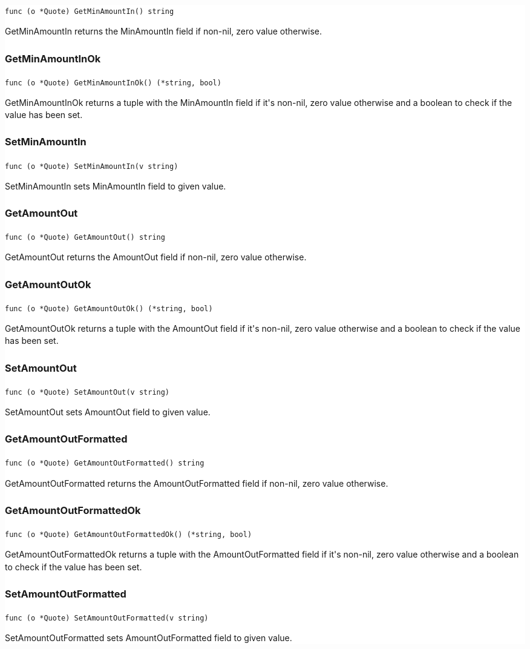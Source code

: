 `func (o *Quote) GetMinAmountIn() string`

GetMinAmountIn returns the MinAmountIn field if non-nil, zero value otherwise.

### GetMinAmountInOk

`func (o *Quote) GetMinAmountInOk() (*string, bool)`

GetMinAmountInOk returns a tuple with the MinAmountIn field if it's non-nil, zero value otherwise
and a boolean to check if the value has been set.

### SetMinAmountIn

`func (o *Quote) SetMinAmountIn(v string)`

SetMinAmountIn sets MinAmountIn field to given value.


### GetAmountOut

`func (o *Quote) GetAmountOut() string`

GetAmountOut returns the AmountOut field if non-nil, zero value otherwise.

### GetAmountOutOk

`func (o *Quote) GetAmountOutOk() (*string, bool)`

GetAmountOutOk returns a tuple with the AmountOut field if it's non-nil, zero value otherwise
and a boolean to check if the value has been set.

### SetAmountOut

`func (o *Quote) SetAmountOut(v string)`

SetAmountOut sets AmountOut field to given value.


### GetAmountOutFormatted

`func (o *Quote) GetAmountOutFormatted() string`

GetAmountOutFormatted returns the AmountOutFormatted field if non-nil, zero value otherwise.

### GetAmountOutFormattedOk

`func (o *Quote) GetAmountOutFormattedOk() (*string, bool)`

GetAmountOutFormattedOk returns a tuple with the AmountOutFormatted field if it's non-nil, zero value otherwise
and a boolean to check if the value has been set.

### SetAmountOutFormatted

`func (o *Quote) SetAmountOutFormatted(v string)`

SetAmountOutFormatted sets AmountOutFormatted field to given value.
